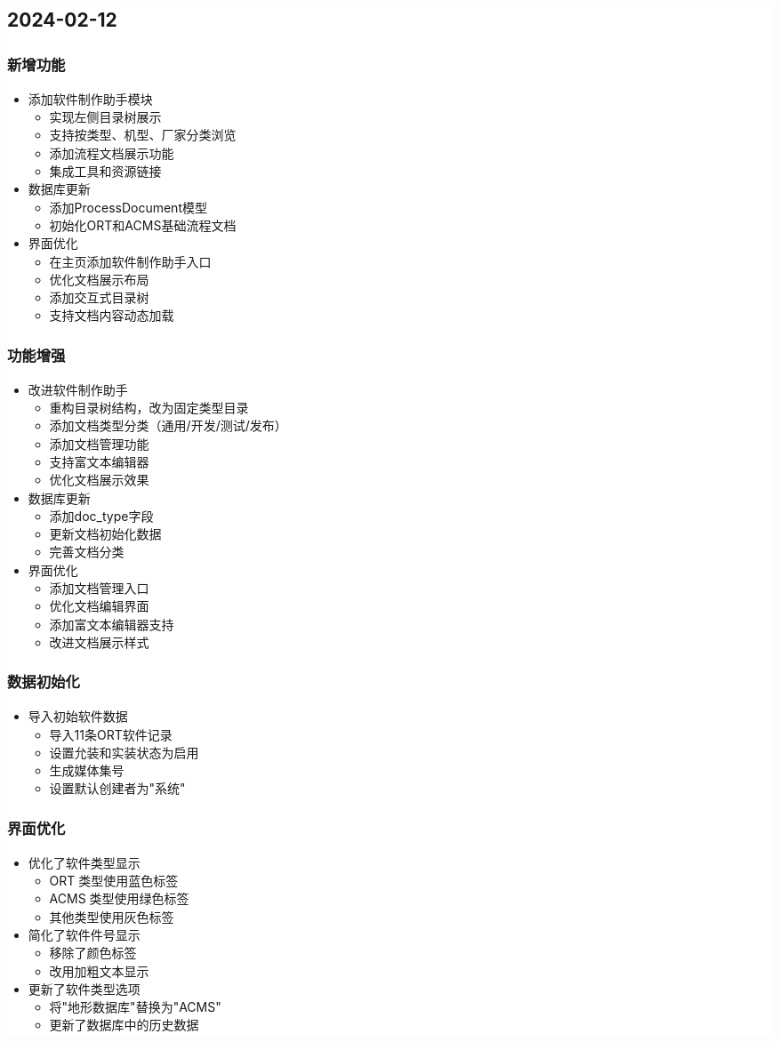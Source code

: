 ## 2024-02-12
### 新增功能
- 添加软件制作助手模块
  - 实现左侧目录树展示
  - 支持按类型、机型、厂家分类浏览
  - 添加流程文档展示功能
  - 集成工具和资源链接
- 数据库更新
  - 添加ProcessDocument模型
  - 初始化ORT和ACMS基础流程文档
- 界面优化
  - 在主页添加软件制作助手入口
  - 优化文档展示布局
  - 添加交互式目录树
  - 支持文档内容动态加载

### 功能增强
- 改进软件制作助手
  - 重构目录树结构，改为固定类型目录
  - 添加文档类型分类（通用/开发/测试/发布）
  - 添加文档管理功能
  - 支持富文本编辑器
  - 优化文档展示效果
- 数据库更新
  - 添加doc_type字段
  - 更新文档初始化数据
  - 完善文档分类
- 界面优化
  - 添加文档管理入口
  - 优化文档编辑界面
  - 添加富文本编辑器支持
  - 改进文档展示样式

### 数据初始化
- 导入初始软件数据
  - 导入11条ORT软件记录
  - 设置允装和实装状态为启用
  - 生成媒体集号
  - 设置默认创建者为"系统"

### 界面优化
- 优化了软件类型显示
  - ORT 类型使用蓝色标签
  - ACMS 类型使用绿色标签
  - 其他类型使用灰色标签
- 简化了软件件号显示
  - 移除了颜色标签
  - 改用加粗文本显示
- 更新了软件类型选项
  - 将"地形数据库"替换为"ACMS"
  - 更新了数据库中的历史数据
